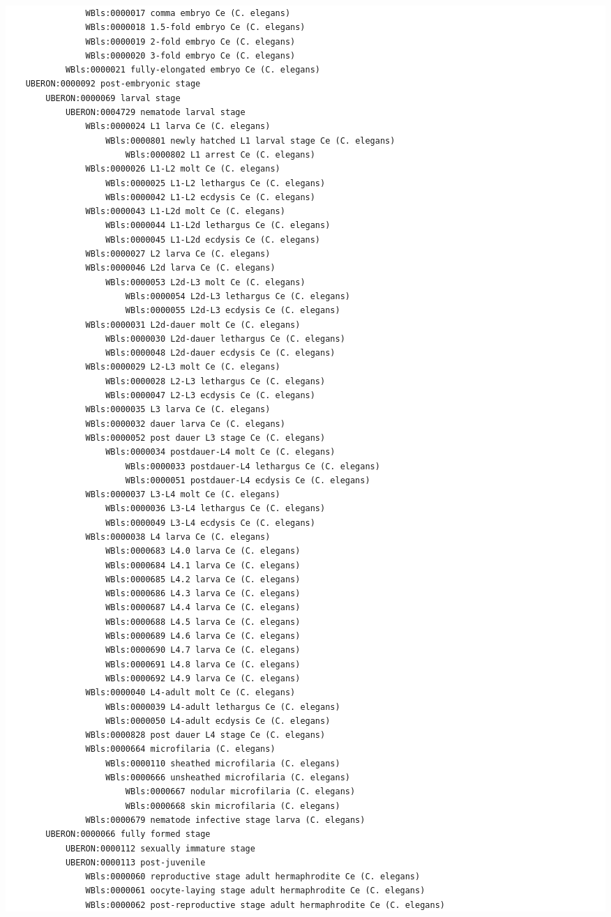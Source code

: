                     WBls:0000017 comma embryo Ce (C. elegans)
                    WBls:0000018 1.5-fold embryo Ce (C. elegans)
                    WBls:0000019 2-fold embryo Ce (C. elegans)
                    WBls:0000020 3-fold embryo Ce (C. elegans)
                WBls:0000021 fully-elongated embryo Ce (C. elegans)
        UBERON:0000092 post-embryonic stage
            UBERON:0000069 larval stage
                UBERON:0004729 nematode larval stage
                    WBls:0000024 L1 larva Ce (C. elegans)
                        WBls:0000801 newly hatched L1 larval stage Ce (C. elegans)
                            WBls:0000802 L1 arrest Ce (C. elegans)
                    WBls:0000026 L1-L2 molt Ce (C. elegans)
                        WBls:0000025 L1-L2 lethargus Ce (C. elegans)
                        WBls:0000042 L1-L2 ecdysis Ce (C. elegans)
                    WBls:0000043 L1-L2d molt Ce (C. elegans)
                        WBls:0000044 L1-L2d lethargus Ce (C. elegans)
                        WBls:0000045 L1-L2d ecdysis Ce (C. elegans)
                    WBls:0000027 L2 larva Ce (C. elegans)
                    WBls:0000046 L2d larva Ce (C. elegans)
                        WBls:0000053 L2d-L3 molt Ce (C. elegans)
                            WBls:0000054 L2d-L3 lethargus Ce (C. elegans)
                            WBls:0000055 L2d-L3 ecdysis Ce (C. elegans)
                    WBls:0000031 L2d-dauer molt Ce (C. elegans)
                        WBls:0000030 L2d-dauer lethargus Ce (C. elegans)
                        WBls:0000048 L2d-dauer ecdysis Ce (C. elegans)
                    WBls:0000029 L2-L3 molt Ce (C. elegans)
                        WBls:0000028 L2-L3 lethargus Ce (C. elegans)
                        WBls:0000047 L2-L3 ecdysis Ce (C. elegans)
                    WBls:0000035 L3 larva Ce (C. elegans)
                    WBls:0000032 dauer larva Ce (C. elegans)
                    WBls:0000052 post dauer L3 stage Ce (C. elegans)
                        WBls:0000034 postdauer-L4 molt Ce (C. elegans)
                            WBls:0000033 postdauer-L4 lethargus Ce (C. elegans)
                            WBls:0000051 postdauer-L4 ecdysis Ce (C. elegans)
                    WBls:0000037 L3-L4 molt Ce (C. elegans)
                        WBls:0000036 L3-L4 lethargus Ce (C. elegans)
                        WBls:0000049 L3-L4 ecdysis Ce (C. elegans)
                    WBls:0000038 L4 larva Ce (C. elegans)
                        WBls:0000683 L4.0 larva Ce (C. elegans)
                        WBls:0000684 L4.1 larva Ce (C. elegans)
                        WBls:0000685 L4.2 larva Ce (C. elegans)
                        WBls:0000686 L4.3 larva Ce (C. elegans)
                        WBls:0000687 L4.4 larva Ce (C. elegans)
                        WBls:0000688 L4.5 larva Ce (C. elegans)
                        WBls:0000689 L4.6 larva Ce (C. elegans)
                        WBls:0000690 L4.7 larva Ce (C. elegans)
                        WBls:0000691 L4.8 larva Ce (C. elegans)
                        WBls:0000692 L4.9 larva Ce (C. elegans)
                    WBls:0000040 L4-adult molt Ce (C. elegans)
                        WBls:0000039 L4-adult lethargus Ce (C. elegans)
                        WBls:0000050 L4-adult ecdysis Ce (C. elegans)
                    WBls:0000828 post dauer L4 stage Ce (C. elegans)
                    WBls:0000664 microfilaria (C. elegans)
                        WBls:0000110 sheathed microfilaria (C. elegans)
                        WBls:0000666 unsheathed microfilaria (C. elegans)
                            WBls:0000667 nodular microfilaria (C. elegans)
                            WBls:0000668 skin microfilaria (C. elegans)
                    WBls:0000679 nematode infective stage larva (C. elegans)
            UBERON:0000066 fully formed stage
                UBERON:0000112 sexually immature stage
                UBERON:0000113 post-juvenile
                    WBls:0000060 reproductive stage adult hermaphrodite Ce (C. elegans)
                    WBls:0000061 oocyte-laying stage adult hermaphrodite Ce (C. elegans)
                    WBls:0000062 post-reproductive stage adult hermaphrodite Ce (C. elegans)